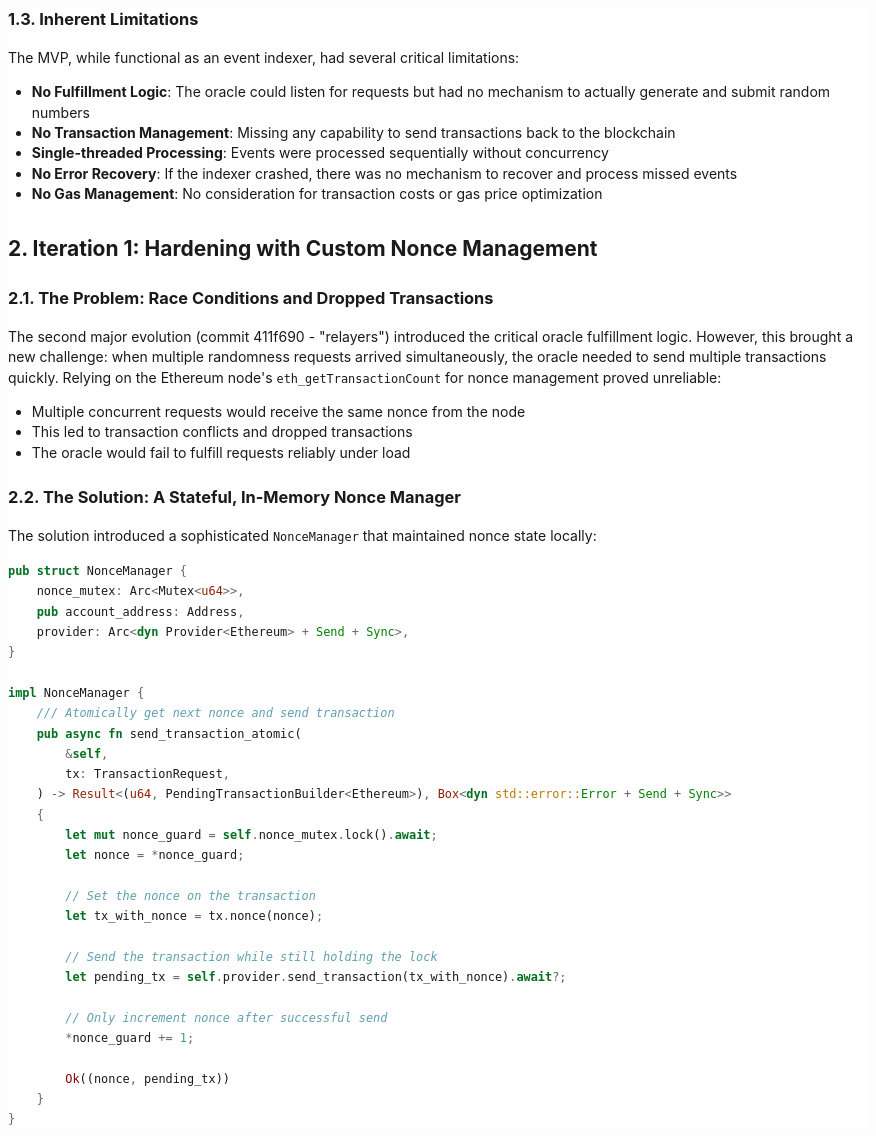 ### 1.3. Inherent Limitations

The MVP, while functional as an event indexer, had several critical limitations:

- **No Fulfillment Logic**: The oracle could listen for requests but had no mechanism to actually generate and submit random numbers
- **No Transaction Management**: Missing any capability to send transactions back to the blockchain
- **Single-threaded Processing**: Events were processed sequentially without concurrency
- **No Error Recovery**: If the indexer crashed, there was no mechanism to recover and process missed events
- **No Gas Management**: No consideration for transaction costs or gas price optimization

## 2. Iteration 1: Hardening with Custom Nonce Management

### 2.1. The Problem: Race Conditions and Dropped Transactions

The second major evolution (commit 411f690 - "relayers") introduced the critical oracle fulfillment logic. However, this brought a new challenge: when multiple randomness requests arrived simultaneously, the oracle needed to send multiple transactions quickly. Relying on the Ethereum node's `eth_getTransactionCount` for nonce management proved unreliable:

- Multiple concurrent requests would receive the same nonce from the node
- This led to transaction conflicts and dropped transactions
- The oracle would fail to fulfill requests reliably under load

### 2.2. The Solution: A Stateful, In-Memory Nonce Manager

The solution introduced a sophisticated `NonceManager` that maintained nonce state locally:

```rust
pub struct NonceManager {
    nonce_mutex: Arc<Mutex<u64>>,
    pub account_address: Address,
    provider: Arc<dyn Provider<Ethereum> + Send + Sync>,
}

impl NonceManager {
    /// Atomically get next nonce and send transaction
    pub async fn send_transaction_atomic(
        &self,
        tx: TransactionRequest,
    ) -> Result<(u64, PendingTransactionBuilder<Ethereum>), Box<dyn std::error::Error + Send + Sync>>
    {
        let mut nonce_guard = self.nonce_mutex.lock().await;
        let nonce = *nonce_guard;

        // Set the nonce on the transaction
        let tx_with_nonce = tx.nonce(nonce);

        // Send the transaction while still holding the lock
        let pending_tx = self.provider.send_transaction(tx_with_nonce).await?;

        // Only increment nonce after successful send
        *nonce_guard += 1;

        Ok((nonce, pending_tx))
    }
}
```
